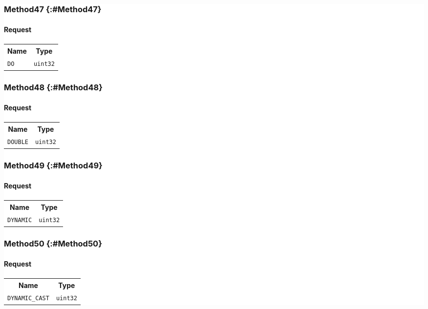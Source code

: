 

### Method47 {:#Method47}


#### Request
<table>
    <tr><th>Name</th><th>Type</th></tr>
    <tr>
            <td><code>DO</code></td>
            <td>
                <code>uint32</code>
            </td>
        </tr></table>



### Method48 {:#Method48}


#### Request
<table>
    <tr><th>Name</th><th>Type</th></tr>
    <tr>
            <td><code>DOUBLE</code></td>
            <td>
                <code>uint32</code>
            </td>
        </tr></table>



### Method49 {:#Method49}


#### Request
<table>
    <tr><th>Name</th><th>Type</th></tr>
    <tr>
            <td><code>DYNAMIC</code></td>
            <td>
                <code>uint32</code>
            </td>
        </tr></table>



### Method50 {:#Method50}


#### Request
<table>
    <tr><th>Name</th><th>Type</th></tr>
    <tr>
            <td><code>DYNAMIC_CAST</code></td>
            <td>
                <code>uint32</code>
            </td>
        </tr></table>
